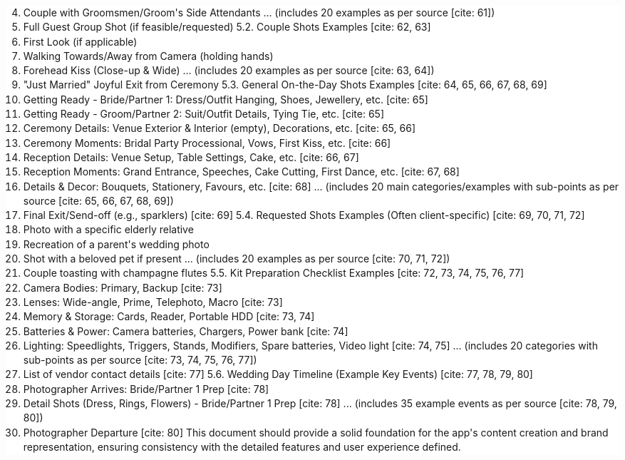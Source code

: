 4. Couple with Groomsmen/Groom's Side Attendants ... (includes 20 examples as per source [cite: 61])
5. Full Guest Group Shot (if feasible/requested)
5.2. Couple Shots Examples [cite: 62, 63]
1. First Look (if applicable)
2. Walking Towards/Away from Camera (holding hands)
3. Forehead Kiss (Close-up & Wide) ... (includes 20 examples as per source [cite: 63, 64])
4. "Just Married" Joyful Exit from Ceremony
5.3. General On-the-Day Shots Examples [cite: 64, 65, 66, 67, 68, 69]
1. Getting Ready - Bride/Partner 1: Dress/Outfit Hanging, Shoes, Jewellery, etc. [cite: 65]
2. Getting Ready - Groom/Partner 2: Suit/Outfit Details, Tying Tie, etc. [cite: 65]
3. Ceremony Details: Venue Exterior & Interior (empty), Decorations, etc. [cite: 65, 66]
4. Ceremony Moments: Bridal Party Processional, Vows, First Kiss, etc. [cite: 66]
5. Reception Details: Venue Setup, Table Settings, Cake, etc. [cite: 66, 67]
6. Reception Moments: Grand Entrance, Speeches, Cake Cutting, First Dance, etc. [cite: 67, 68]
7. Details & Decor: Bouquets, Stationery, Favours, etc. [cite: 68] ... (includes 20 main categories/examples with sub-points as per source [cite: 65, 66, 67, 68, 69])
8. Final Exit/Send-off (e.g., sparklers) [cite: 69]
5.4. Requested Shots Examples (Often client-specific) [cite: 69, 70, 71, 72]
1. Photo with a specific elderly relative
2. Recreation of a parent's wedding photo
3. Shot with a beloved pet if present ... (includes 20 examples as per source [cite: 70, 71, 72])
4. Couple toasting with champagne flutes
5.5. Kit Preparation Checklist Examples [cite: 72, 73, 74, 75, 76, 77]
1. Camera Bodies: Primary, Backup [cite: 73]
2. Lenses: Wide-angle, Prime, Telephoto, Macro [cite: 73]
3. Memory & Storage: Cards, Reader, Portable HDD [cite: 73, 74]
4. Batteries & Power: Camera batteries, Chargers, Power bank [cite: 74]
5. Lighting: Speedlights, Triggers, Stands, Modifiers, Spare batteries, Video light [cite: 74, 75] ... (includes 20 categories with sub-points as per source [cite: 73, 74, 75, 76, 77])
6. List of vendor contact details [cite: 77]
5.6. Wedding Day Timeline (Example Key Events) [cite: 77, 78, 79, 80]
1. Photographer Arrives: Bride/Partner 1 Prep [cite: 78]
2. Detail Shots (Dress, Rings, Flowers) - Bride/Partner 1 Prep [cite: 78] ... (includes 35 example events as per source [cite: 78, 79, 80])
3. Photographer Departure [cite: 80]
This document should provide a solid foundation for the app's content creation and brand representation, ensuring consistency with the detailed features and user experience defined.